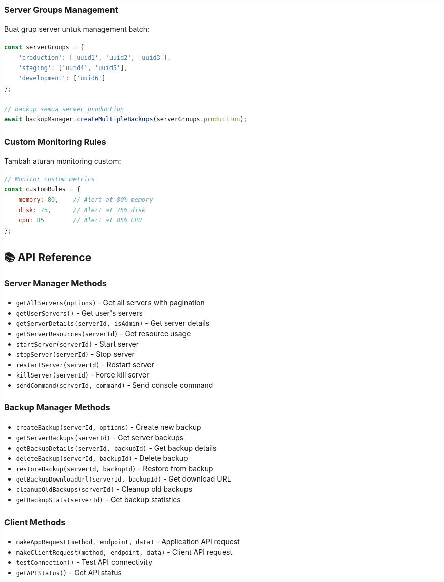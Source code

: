 ### Server Groups Management

Buat grup server untuk management batch:

```javascript
const serverGroups = {
    'production': ['uuid1', 'uuid2', 'uuid3'],
    'staging': ['uuid4', 'uuid5'],
    'development': ['uuid6']
};

// Backup semua server production
await backupManager.createMultipleBackups(serverGroups.production);
```

### Custom Monitoring Rules

Tambah aturan monitoring custom:

```javascript
// Monitor custom metrics
const customRules = {
    memory: 80,    // Alert at 80% memory
    disk: 75,      // Alert at 75% disk  
    cpu: 85        // Alert at 85% CPU
};
```

## 📚 API Reference

### Server Manager Methods
- `getAllServers(options)` - Get all servers with pagination
- `getUserServers()` - Get user's servers
- `getServerDetails(serverId, isAdmin)` - Get server details
- `getServerResources(serverId)` - Get resource usage
- `startServer(serverId)` - Start server
- `stopServer(serverId)` - Stop server
- `restartServer(serverId)` - Restart server
- `killServer(serverId)` - Force kill server
- `sendCommand(serverId, command)` - Send console command

### Backup Manager Methods
- `createBackup(serverId, options)` - Create new backup
- `getServerBackups(serverId)` - Get server backups
- `getBackupDetails(serverId, backupId)` - Get backup details
- `deleteBackup(serverId, backupId)` - Delete backup
- `restoreBackup(serverId, backupId)` - Restore from backup
- `getBackupDownloadUrl(serverId, backupId)` - Get download URL
- `cleanupOldBackups(serverId)` - Cleanup old backups
- `getBackupStats(serverId)` - Get backup statistics

### Client Methods
- `makeAppRequest(method, endpoint, data)` - Application API request
- `makeClientRequest(method, endpoint, data)` - Client API request
- `testConnection()` - Test API connectivity
- `getAPIStatus()` - Get API status

